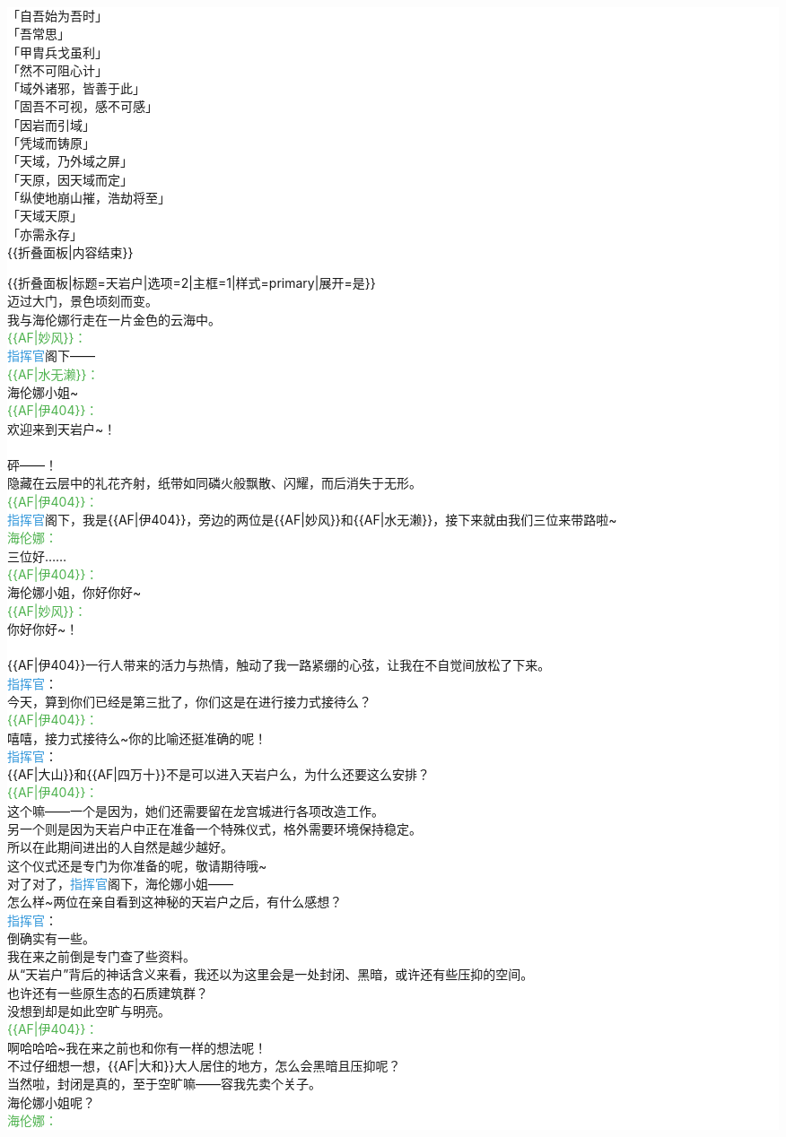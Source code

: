 「自吾始为吾时」<br>
「吾常思」<br>
「甲胄兵戈虽利」<br>
「然不可阻心计」<br>
「域外诸邪，皆善于此」<br>
「固吾不可视，感不可感」<br>
「因岩而引域」<br>
「凭域而铸原」<br>
「天域，乃外域之屏」<br>
「天原，因天域而定」<br>
「纵使地崩山摧，浩劫将至」<br>
「天域天原」<br>
「亦需永存」<br>
{{折叠面板|内容结束}}

{{折叠面板|标题=天岩户|选项=2|主框=1|样式=primary|展开=是}}
<br>
迈过大门，景色顷刻而变。<br>
我与海伦娜行走在一片金色的云海中。<br>
<span style="color:#4eb24e;">{{AF|妙风}}：</span><br>
<span style="color:#3498DB;" class="shikikanname">指挥官</span>阁下——<br>
<span style="color:#4eb24e;">{{AF|水无濑}}：</span><br>
海伦娜小姐~<br>
<span style="color:#4eb24e;">{{AF|伊404}}：</span><br>
欢迎来到天岩户~！<br>
<br>
砰——！<br>
隐藏在云层中的礼花齐射，纸带如同磷火般飘散、闪耀，而后消失于无形。<br>
<span style="color:#4eb24e;">{{AF|伊404}}：</span><br>
<span style="color:#3498DB;" class="shikikanname">指挥官</span>阁下，我是{{AF|伊404}}，旁边的两位是{{AF|妙风}}和{{AF|水无濑}}，接下来就由我们三位来带路啦~<br>
<span style="color:#4eb24e;">海伦娜：</span><br>
三位好……<br>
<span style="color:#4eb24e;">{{AF|伊404}}：</span><br>
海伦娜小姐，你好你好~<br>
<span style="color:#4eb24e;">{{AF|妙风}}：</span><br>
你好你好~！<br>
<br>
{{AF|伊404}}一行人带来的活力与热情，触动了我一路紧绷的心弦，让我在不自觉间放松了下来。<br>
<span style="color:#3498DB;" class="shikikanname">指挥官</span>：<br>
今天，算到你们已经是第三批了，你们这是在进行接力式接待么？<br>
<span style="color:#4eb24e;">{{AF|伊404}}：</span><br>
嘻嘻，接力式接待么~你的比喻还挺准确的呢！<br>
<span style="color:#3498DB;" class="shikikanname">指挥官</span>：<br>
{{AF|大山}}和{{AF|四万十}}不是可以进入天岩户么，为什么还要这么安排？<br>
<span style="color:#4eb24e;">{{AF|伊404}}：</span><br>
这个嘛——一个是因为，她们还需要留在龙宫城进行各项改造工作。<br>
另一个则是因为天岩户中正在准备一个特殊仪式，格外需要环境保持稳定。<br>
所以在此期间进出的人自然是越少越好。<br>
这个仪式还是专门为你准备的呢，敬请期待哦~<br>
对了对了，<span style="color:#3498DB;" class="shikikanname">指挥官</span>阁下，海伦娜小姐——<br>
怎么样~两位在亲自看到这神秘的天岩户之后，有什么感想？<br>
<span style="color:#3498DB;" class="shikikanname">指挥官</span>：<br>
倒确实有一些。<br>
我在来之前倒是专门查了些资料。<br>
从“天岩户”背后的神话含义来看，我还以为这里会是一处封闭、黑暗，或许还有些压抑的空间。<br>
也许还有一些原生态的石质建筑群？<br>
没想到却是如此空旷与明亮。<br>
<span style="color:#4eb24e;">{{AF|伊404}}：</span><br>
啊哈哈哈~我在来之前也和你有一样的想法呢！<br>
不过仔细想一想，{{AF|大和}}大人居住的地方，怎么会黑暗且压抑呢？<br>
当然啦，封闭是真的，至于空旷嘛——容我先卖个关子。<br>
海伦娜小姐呢？<br>
<span style="color:#4eb24e;">海伦娜：</span><br>